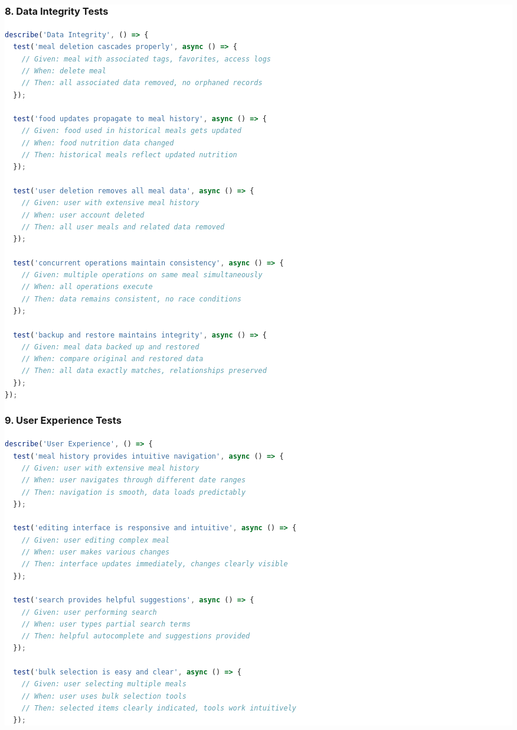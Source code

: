 ### 8. Data Integrity Tests

```typescript
describe('Data Integrity', () => {
  test('meal deletion cascades properly', async () => {
    // Given: meal with associated tags, favorites, access logs
    // When: delete meal
    // Then: all associated data removed, no orphaned records
  });

  test('food updates propagate to meal history', async () => {
    // Given: food used in historical meals gets updated
    // When: food nutrition data changed
    // Then: historical meals reflect updated nutrition
  });

  test('user deletion removes all meal data', async () => {
    // Given: user with extensive meal history
    // When: user account deleted
    // Then: all user meals and related data removed
  });

  test('concurrent operations maintain consistency', async () => {
    // Given: multiple operations on same meal simultaneously
    // When: all operations execute
    // Then: data remains consistent, no race conditions
  });

  test('backup and restore maintains integrity', async () => {
    // Given: meal data backed up and restored
    // When: compare original and restored data
    // Then: all data exactly matches, relationships preserved
  });
});
```

### 9. User Experience Tests

```typescript
describe('User Experience', () => {
  test('meal history provides intuitive navigation', async () => {
    // Given: user with extensive meal history
    // When: user navigates through different date ranges
    // Then: navigation is smooth, data loads predictably
  });

  test('editing interface is responsive and intuitive', async () => {
    // Given: user editing complex meal
    // When: user makes various changes
    // Then: interface updates immediately, changes clearly visible
  });

  test('search provides helpful suggestions', async () => {
    // Given: user performing search
    // When: user types partial search terms
    // Then: helpful autocomplete and suggestions provided
  });

  test('bulk selection is easy and clear', async () => {
    // Given: user selecting multiple meals
    // When: user uses bulk selection tools
    // Then: selected items clearly indicated, tools work intuitively
  });

```